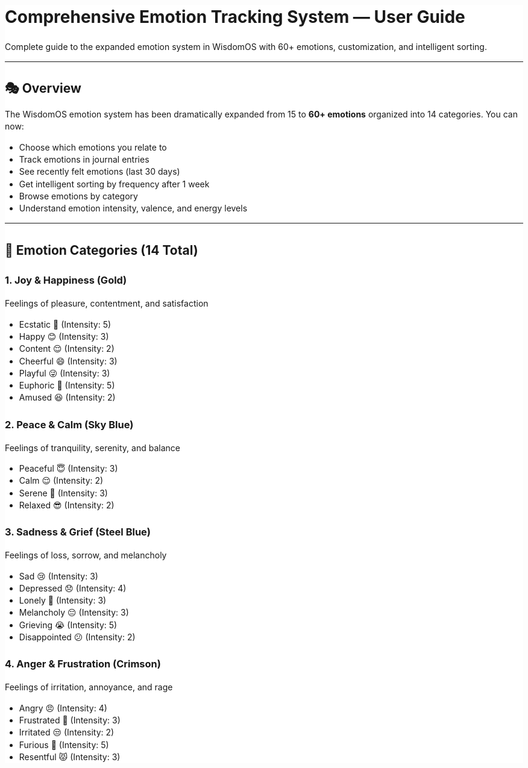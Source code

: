 # Comprehensive Emotion Tracking System — User Guide

Complete guide to the expanded emotion system in WisdomOS with 60+ emotions, customization, and intelligent sorting.

---

## 🎭 Overview

The WisdomOS emotion system has been dramatically expanded from 15 to **60+ emotions** organized into 14 categories. You can now:

- Choose which emotions you relate to
- Track emotions in journal entries
- See recently felt emotions (last 30 days)
- Get intelligent sorting by frequency after 1 week
- Browse emotions by category
- Understand emotion intensity, valence, and energy levels

---

## 🌈 Emotion Categories (14 Total)

### 1. **Joy & Happiness** (Gold)
Feelings of pleasure, contentment, and satisfaction
- Ecstatic 🤩 (Intensity: 5)
- Happy 😊 (Intensity: 3)
- Content 😌 (Intensity: 2)
- Cheerful 😄 (Intensity: 3)
- Playful 😜 (Intensity: 3)
- Euphoric 🥳 (Intensity: 5)
- Amused 😆 (Intensity: 2)

### 2. **Peace & Calm** (Sky Blue)
Feelings of tranquility, serenity, and balance
- Peaceful 😇 (Intensity: 3)
- Calm 😌 (Intensity: 2)
- Serene 🧘 (Intensity: 3)
- Relaxed 😎 (Intensity: 2)

### 3. **Sadness & Grief** (Steel Blue)
Feelings of loss, sorrow, and melancholy
- Sad 😢 (Intensity: 3)
- Depressed 😞 (Intensity: 4)
- Lonely 🥺 (Intensity: 3)
- Melancholy 😔 (Intensity: 3)
- Grieving 😭 (Intensity: 5)
- Disappointed 😕 (Intensity: 2)

### 4. **Anger & Frustration** (Crimson)
Feelings of irritation, annoyance, and rage
- Angry 😠 (Intensity: 4)
- Frustrated 😤 (Intensity: 3)
- Irritated 😒 (Intensity: 2)
- Furious 🤬 (Intensity: 5)
- Resentful 😾 (Intensity: 3)

